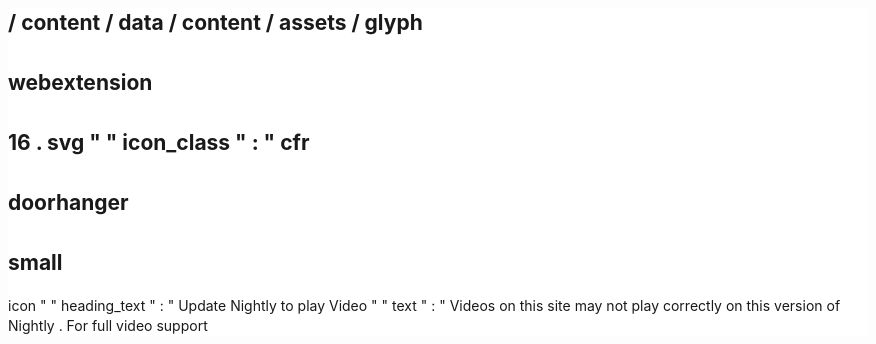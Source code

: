 /
content
/
data
/
content
/
assets
/
glyph
-
webextension
-
16
.
svg
"
"
icon_class
"
:
"
cfr
-
doorhanger
-
small
-
icon
"
"
heading_text
"
:
"
Update
Nightly
to
play
Video
"
"
text
"
:
"
Videos
on
this
site
may
not
play
correctly
on
this
version
of
Nightly
.
For
full
video
support